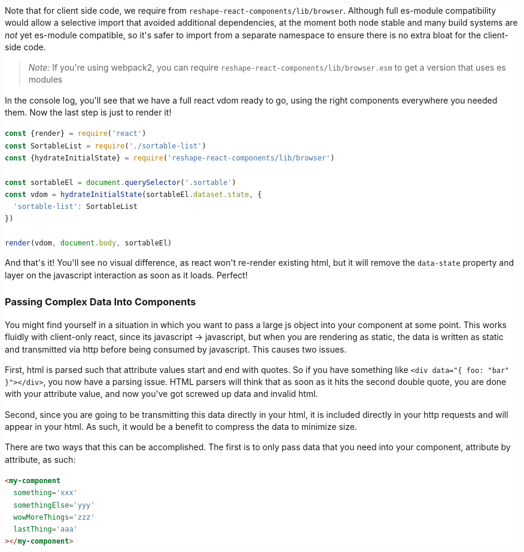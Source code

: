 Note that for client side code, we require from `reshape-react-components/lib/browser`. Although full es-module compatibility would allow a selective import that avoided additional dependencies, at the moment both node stable and many build systems are *not* yet es-module compatible, so it's safer to import from a separate namespace to ensure there is no extra bloat for the client-side code.

> *Note:* If you're using webpack2, you can require `reshape-react-components/lib/browser.esm` to get a version that uses es modules

In the console log, you'll see that we have a full react vdom ready to go, using the right components everywhere you needed them. Now the last step is just to render it!

```js
const {render} = require('react')
const SortableList = require('./sortable-list')
const {hydrateInitialState} = require('reshape-react-components/lib/browser')

const sortableEl = document.querySelector('.sortable')
const vdom = hydrateInitialState(sortableEl.dataset.state, {
  'sortable-list': SortableList
})

render(vdom, document.body, sortableEl)
```

And that's it! You'll see no visual difference, as react won't re-render existing html, but it will remove the `data-state` property and layer on the javascript interaction as soon as it loads. Perfect!

### Passing Complex Data Into Components

You might find yourself in a situation in which you want to pass a large js object into your component at some point. This works fluidly with client-only react, since its javascript -> javascript, but when you are rendering as static, the data is written as static and transmitted via http before being consumed by javascript. This causes two issues.

First, html is parsed such that attribute values start and end with quotes. So if you have something like `<div data="{ foo: "bar" }"></div>`, you now have a parsing issue. HTML parsers will think that as soon as it hits the second double quote, you are done with your attribute value, and now you've got screwed up data and invalid html.

Second, since you are going to be transmitting this data directly in your html, it is included directly in your http requests and will appear in your html. As such, it would be a benefit to compress the data to minimize size.

There are two ways that this can be accomplished. The first is to only pass data that you need into your component, attribute by attribute, as such:

```html
<my-component
  something='xxx'
  somethingElse='yyy'
  wowMoreThings='zzz'
  lastThing='aaa'
></my-component>
```

